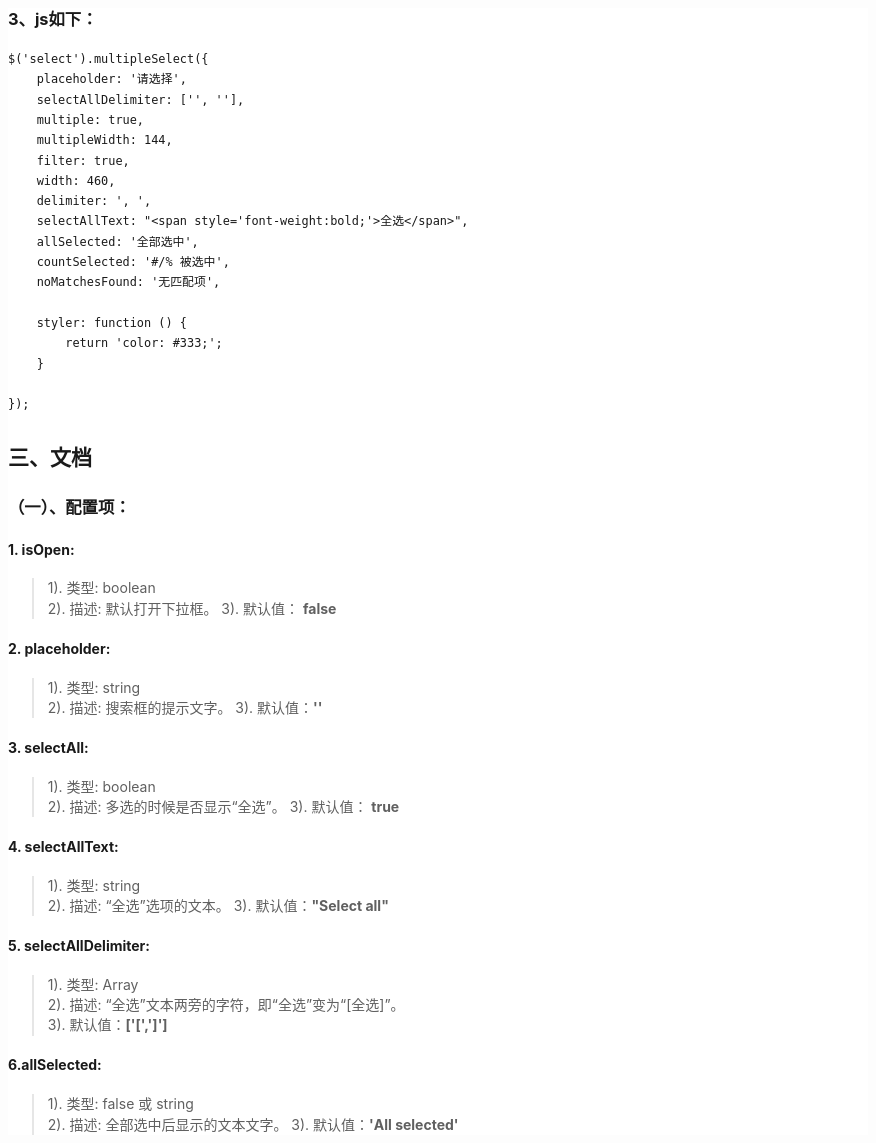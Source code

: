 ### 3、js如下：
    $('select').multipleSelect({ 
	    placeholder: '请选择',
	    selectAllDelimiter: ['', ''],
	    multiple: true,
	    multipleWidth: 144,
	    filter: true,
	    width: 460,
	    delimiter: ', ',
	    selectAllText: "<span style='font-weight:bold;'>全选</span>",
	    allSelected: '全部选中',
	    countSelected: '#/% 被选中',
	    noMatchesFound: '无匹配项',
	    
	    styler: function () {
	    	return 'color: #333;';
	    }
    
    });

## 三、文档

### （一）、配置项：
#### 1. isOpen:
>1). 类型: boolean  
2). 描述: 默认打开下拉框。
3). 默认值： **false**

#### 2. placeholder:
>1). 类型: string  
2). 描述: 搜索框的提示文字。
3). 默认值：**''**

#### 3. selectAll:
>1). 类型: boolean  
2). 描述: 多选的时候是否显示“全选”。
3). 默认值： **true**

#### 4. selectAllText:
>1). 类型: string  
2). 描述: “全选”选项的文本。 
3). 默认值：**"Select all"**

#### 5. selectAllDelimiter:
>1). 类型: Array  
2). 描述: “全选”文本两旁的字符，即“全选”变为“[全选]”。  
3). 默认值：**['[',']']**

#### 6.allSelected:
>1). 类型: false 或 string  
2). 描述: 全部选中后显示的文本文字。 
3). 默认值：**'All selected'**
